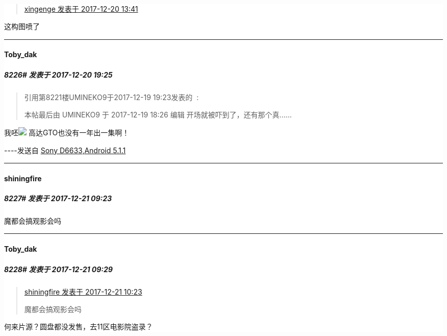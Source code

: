 

<blockquote><a href="httphttps://bbs.saraba1st.com/2b/forum.php?mod=redirect&amp;goto=findpost&amp;pid=38032303&amp;ptid=851614" target="_blank">xingenge 发表于 2017-12-20 13:41</a></blockquote>
这构图喷了







-----

####  Toby_dak  
##### 8226#       发表于 2017-12-20 19:25



<blockquote>引用第8221楼UMINEKO9于2017-12-19 19:23发表的  :

本帖最后由 UMINEKO9 于 2017-12-19 18:26 编辑 开场就被吓到了，还有那个真......</blockquote>
我呸<img src="https://static.saraba1st.com/image/smiley/face2017/051.png" referrerpolicy="no-referrer">
高达GTO也没有一年出一集啊！


----发送自 [Sony D6633,Android 5.1.1](http://stage1.5j4m.com/?1.32)







-----

####  shiningfire  
##### 8227#       发表于 2017-12-21 09:23




魔都会搞观影会吗







-----

####  Toby_dak  
##### 8228#       发表于 2017-12-21 09:29



<blockquote><a href="httphttps://bbs.saraba1st.com/2b/forum.php?mod=redirect&amp;goto=findpost&amp;pid=38038404&amp;ptid=851614" target="_blank">shiningfire 发表于 2017-12-21 10:23</a>

魔都会搞观影会吗</blockquote>
何来片源？圆盘都没发售，去11区电影院盗录？






